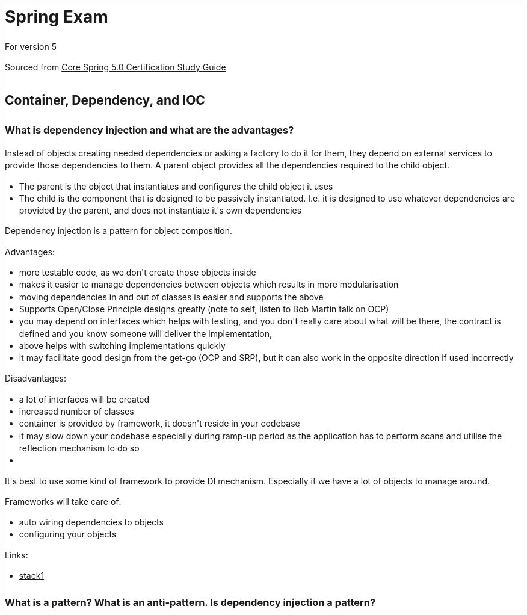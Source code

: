 # Spring Exam

For version 5

Sourced from [Core Spring 5.0 Certification Study Guide](https://d1fto35gcfffzn.cloudfront.net/academy/Core-Spring-5.0-Certification-Study-Guide.pdf)

## Container, Dependency, and IOC

### What is dependency injection and what are the advantages?
Instead of objects creating needed dependencies or asking a factory to do it for them, they depend on external services to provide those dependencies to them. A parent object provides all the dependencies required to the child object.

- The parent is the object that instantiates and configures the child object it uses
- The child is the component that is designed to be passively instantiated. I.e. it is designed to use whatever dependencies are provided by the parent, and does not instantiate it's own dependencies

Dependency injection is a pattern for object composition.

Advantages: 

- more testable code, as we don't create those objects inside
- makes it easier to manage dependencies between objects which results in more modularisation
- moving dependencies in and out of classes is easier and supports the above
- Supports Open/Close Principle designs greatly (note to self, listen to Bob Martin talk on OCP)
- you may depend on interfaces which helps with testing, and you don't really care about what will be there, the contract is defined and you know someone will deliver the implementation,
- above helps with switching implementations quickly
- it may facilitate good design from the get-go (OCP and SRP), but it can also work in the opposite direction if used incorrectly

Disadvantages:

- a lot of interfaces will be created
- increased number of classes
- container is provided by framework, it doesn't reside in your codebase
- it may slow down your codebase especially during ramp-up period as the application has to perform scans and utilise the reflection mechanism to do so
- 

It's best to use some kind of framework to provide DI mechanism. Especially if we have a lot of objects to manage around. 

Frameworks will take care of:

- auto wiring dependencies to objects
- configuring your objects

Links: 

- [stack1](https://softwareengineering.stackexchange.com/a/371733)

### What is a pattern? What is an anti-pattern. Is dependency injection a pattern?
